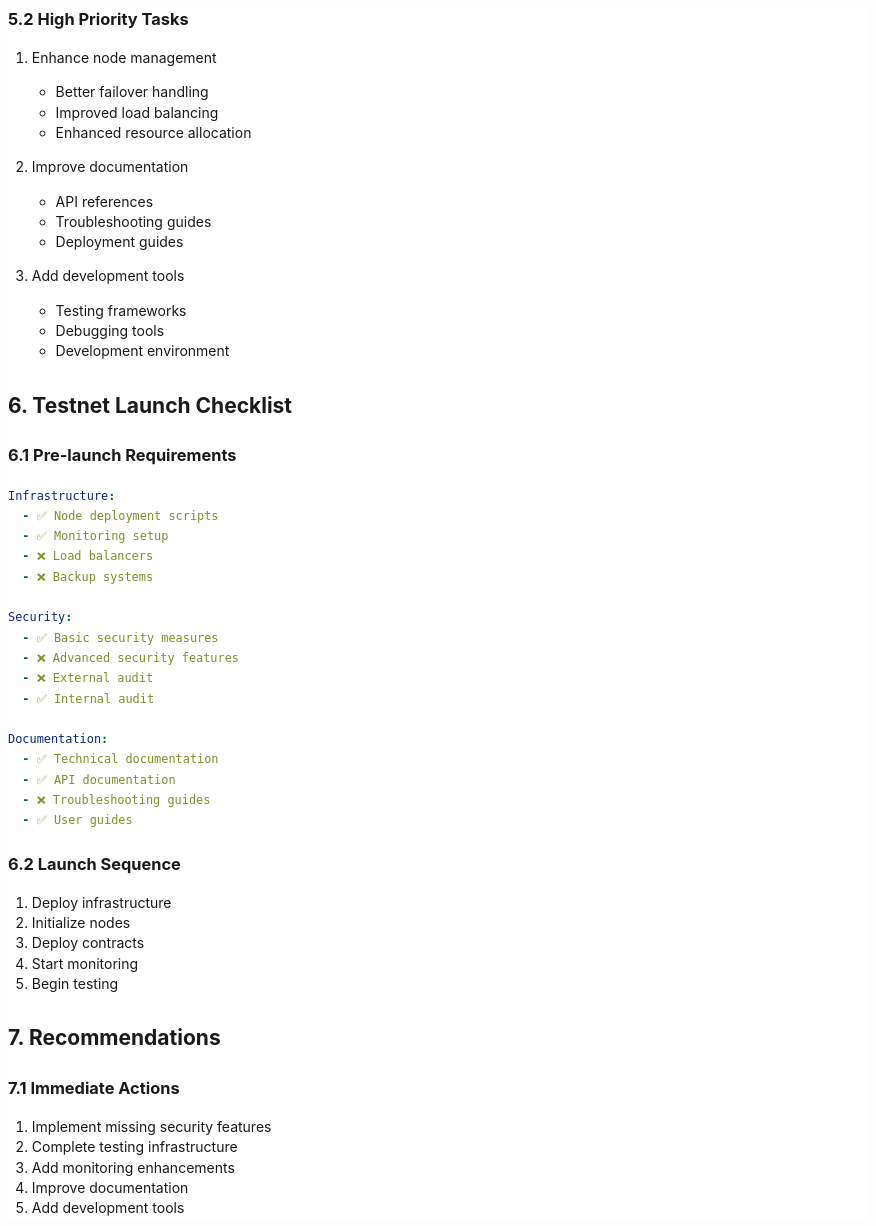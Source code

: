 ### 5.2 High Priority Tasks
1. Enhance node management
   - Better failover handling
   - Improved load balancing
   - Enhanced resource allocation

2. Improve documentation
   - API references
   - Troubleshooting guides
   - Deployment guides

3. Add development tools
   - Testing frameworks
   - Debugging tools
   - Development environment

## 6. Testnet Launch Checklist

### 6.1 Pre-launch Requirements
```yaml
Infrastructure:
  - ✅ Node deployment scripts
  - ✅ Monitoring setup
  - ❌ Load balancers
  - ❌ Backup systems

Security:
  - ✅ Basic security measures
  - ❌ Advanced security features
  - ❌ External audit
  - ✅ Internal audit

Documentation:
  - ✅ Technical documentation
  - ✅ API documentation
  - ❌ Troubleshooting guides
  - ✅ User guides
```

### 6.2 Launch Sequence
1. Deploy infrastructure
2. Initialize nodes
3. Deploy contracts
4. Start monitoring
5. Begin testing

## 7. Recommendations

### 7.1 Immediate Actions
1. Implement missing security features
2. Complete testing infrastructure
3. Add monitoring enhancements
4. Improve documentation
5. Add development tools
